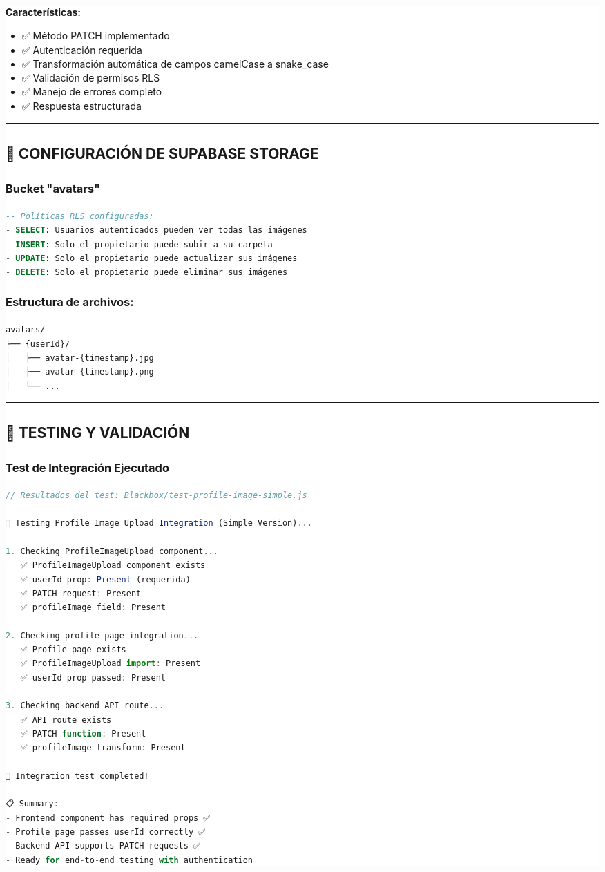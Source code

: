 **Características:**
- ✅ Método PATCH implementado
- ✅ Autenticación requerida
- ✅ Transformación automática de campos camelCase a snake_case
- ✅ Validación de permisos RLS
- ✅ Manejo de errores completo
- ✅ Respuesta estructurada

---

## 🔧 CONFIGURACIÓN DE SUPABASE STORAGE

### Bucket "avatars"
```sql
-- Políticas RLS configuradas:
- SELECT: Usuarios autenticados pueden ver todas las imágenes
- INSERT: Solo el propietario puede subir a su carpeta
- UPDATE: Solo el propietario puede actualizar sus imágenes
- DELETE: Solo el propietario puede eliminar sus imágenes
```

### Estructura de archivos:
```
avatars/
├── {userId}/
│   ├── avatar-{timestamp}.jpg
│   ├── avatar-{timestamp}.png
│   └── ...
```

---

## 🧪 TESTING Y VALIDACIÓN

### Test de Integración Ejecutado
```javascript
// Resultados del test: Blackbox/test-profile-image-simple.js

🧪 Testing Profile Image Upload Integration (Simple Version)...

1. Checking ProfileImageUpload component...
   ✅ ProfileImageUpload component exists
   ✅ userId prop: Present (requerida)
   ✅ PATCH request: Present
   ✅ profileImage field: Present

2. Checking profile page integration...
   ✅ Profile page exists
   ✅ ProfileImageUpload import: Present
   ✅ userId prop passed: Present

3. Checking backend API route...
   ✅ API route exists
   ✅ PATCH function: Present
   ✅ profileImage transform: Present

🎉 Integration test completed!

📋 Summary:
- Frontend component has required props ✅
- Profile page passes userId correctly ✅
- Backend API supports PATCH requests ✅
- Ready for end-to-end testing with authentication
```